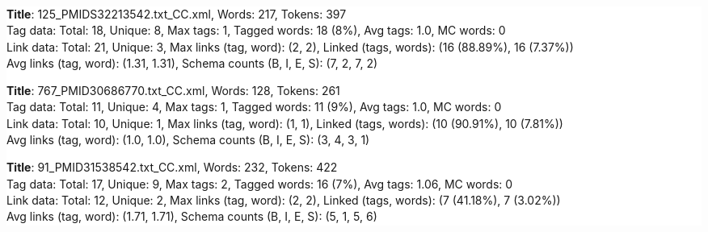 **Title**:
125_PMIDS32213542.txt_CC.xml,
Words: 217,
Tokens: 397\
Tag data:
Total: 18,
Unique: 8,
Max tags: 1,
Tagged words: 18 (8%),
Avg tags: 1.0,
MC words: 0\
Link data:
Total: 21,
Unique: 3,
Max links (tag, word): (2, 2),
Linked (tags, words): (16 (88.89%), 16 (7.37%))\
Avg links (tag, word): (1.31, 1.31),
Schema counts (B, I, E, S): (7, 2, 7, 2)

**Title**:
767_PMID30686770.txt_CC.xml,
Words: 128,
Tokens: 261\
Tag data:
Total: 11,
Unique: 4,
Max tags: 1,
Tagged words: 11 (9%),
Avg tags: 1.0,
MC words: 0\
Link data:
Total: 10,
Unique: 1,
Max links (tag, word): (1, 1),
Linked (tags, words): (10 (90.91%), 10 (7.81%))\
Avg links (tag, word): (1.0, 1.0),
Schema counts (B, I, E, S): (3, 4, 3, 1)

**Title**:
91_PMID31538542.txt_CC.xml,
Words: 232,
Tokens: 422\
Tag data:
Total: 17,
Unique: 9,
Max tags: 2,
Tagged words: 16 (7%),
Avg tags: 1.06,
MC words: 0\
Link data:
Total: 12,
Unique: 2,
Max links (tag, word): (2, 2),
Linked (tags, words): (7 (41.18%), 7 (3.02%))\
Avg links (tag, word): (1.71, 1.71),
Schema counts (B, I, E, S): (5, 1, 5, 6)
